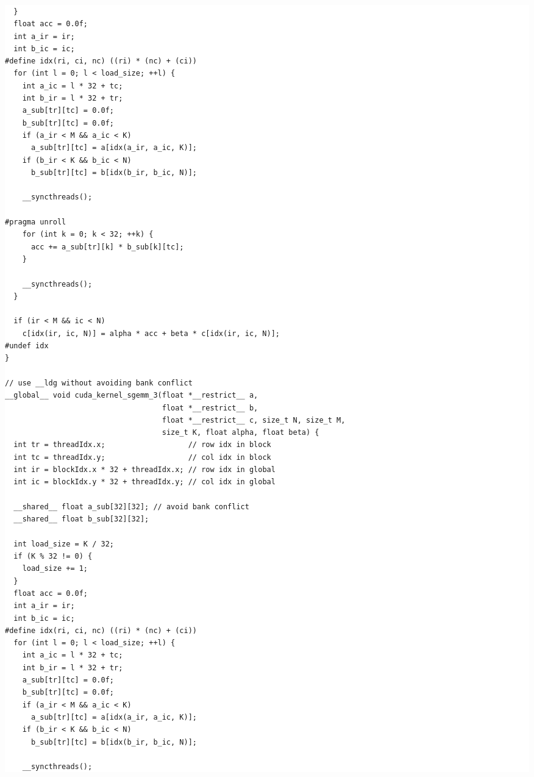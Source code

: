 ````plain_text
  }
  float acc = 0.0f;
  int a_ir = ir;
  int b_ic = ic;
#define idx(ri, ci, nc) ((ri) * (nc) + (ci))
  for (int l = 0; l < load_size; ++l) {
    int a_ic = l * 32 + tc;
    int b_ir = l * 32 + tr;
    a_sub[tr][tc] = 0.0f;
    b_sub[tr][tc] = 0.0f;
    if (a_ir < M && a_ic < K)
      a_sub[tr][tc] = a[idx(a_ir, a_ic, K)];
    if (b_ir < K && b_ic < N)
      b_sub[tr][tc] = b[idx(b_ir, b_ic, N)];

    __syncthreads();

#pragma unroll
    for (int k = 0; k < 32; ++k) {
      acc += a_sub[tr][k] * b_sub[k][tc];
    }

    __syncthreads();
  }

  if (ir < M && ic < N)
    c[idx(ir, ic, N)] = alpha * acc + beta * c[idx(ir, ic, N)];
#undef idx
}

// use __ldg without avoiding bank conflict
__global__ void cuda_kernel_sgemm_3(float *__restrict__ a,
                                    float *__restrict__ b,
                                    float *__restrict__ c, size_t N, size_t M,
                                    size_t K, float alpha, float beta) {
  int tr = threadIdx.x;                   // row idx in block
  int tc = threadIdx.y;                   // col idx in block
  int ir = blockIdx.x * 32 + threadIdx.x; // row idx in global
  int ic = blockIdx.y * 32 + threadIdx.y; // col idx in global

  __shared__ float a_sub[32][32]; // avoid bank conflict
  __shared__ float b_sub[32][32];

  int load_size = K / 32;
  if (K % 32 != 0) {
    load_size += 1;
  }
  float acc = 0.0f;
  int a_ir = ir;
  int b_ic = ic;
#define idx(ri, ci, nc) ((ri) * (nc) + (ci))
  for (int l = 0; l < load_size; ++l) {
    int a_ic = l * 32 + tc;
    int b_ir = l * 32 + tr;
    a_sub[tr][tc] = 0.0f;
    b_sub[tr][tc] = 0.0f;
    if (a_ir < M && a_ic < K)
      a_sub[tr][tc] = a[idx(a_ir, a_ic, K)];
    if (b_ir < K && b_ic < N)
      b_sub[tr][tc] = b[idx(b_ir, b_ic, N)];

    __syncthreads();

````
